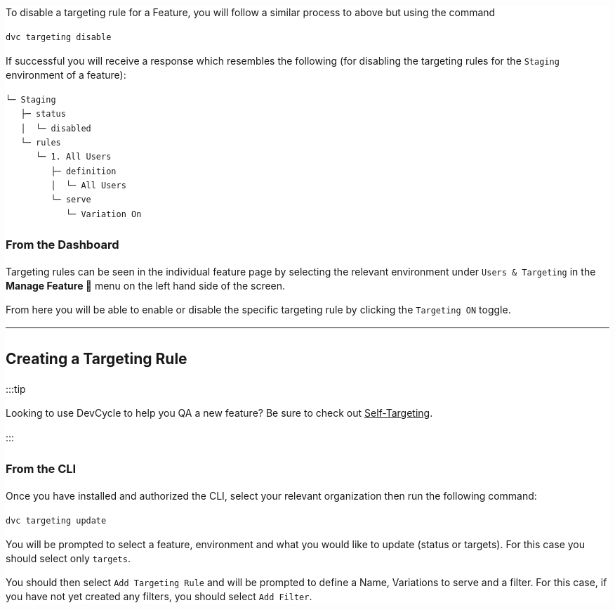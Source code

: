 To disable a targeting rule for a Feature, you will follow a similar process to above but using the command

```bash
dvc targeting disable
```

If successful you will receive a response which resembles the following (for disabling the targeting rules for the
`Staging` environment of a feature):

```bash
└─ Staging
   ├─ status
   │  └─ disabled
   └─ rules
      └─ 1. All Users
         ├─ definition
         │  └─ All Users
         └─ serve
            └─ Variation On
```

### From the Dashboard

Targeting rules can be seen in the individual feature page by selecting the relevant environment under
`Users & Targeting` in the **Manage Feature 🚩** menu on the left hand side of the screen.

From here you will be able to enable or disable the specific targeting rule by clicking the `Targeting ON` toggle.

---

## Creating a Targeting Rule

:::tip

Looking to use DevCycle to help you QA a new feature? Be sure to check out
[Self-Targeting](/extras/advanced-targeting/self-targeting).

:::

### From the CLI

Once you have installed and authorized the CLI, select your relevant organization then run the following command:

```bash
dvc targeting update
```

You will be prompted to select a feature, environment and what you would like to update (status or targets). For this
case you should select only `targets`.

You should then select `Add Targeting Rule` and will be prompted to define a Name, Variations to serve and a filter. For
this case, if you have not yet created any filters, you should select `Add Filter`.
